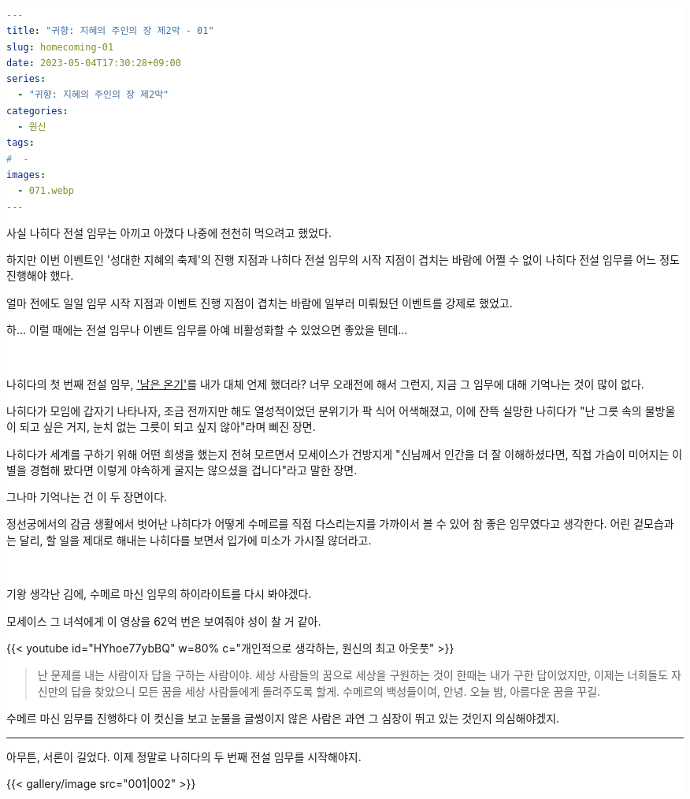 ```yaml
---
title: "귀향: 지혜의 주인의 장 제2막 - 01"
slug: homecoming-01
date: 2023-05-04T17:30:28+09:00
series:
  - "귀향: 지혜의 주인의 장 제2막"
categories:
  - 원신
tags:
#  - 
images:
  - 071.webp
---
```


사실 나히다 전설 임무는 아끼고 아꼈다 나중에 천천히 먹으려고 했었다.

하지만 이번 이벤트인 '성대한 지혜의 축제'의 진행 지점과 나히다 전설 임무의 시작 지점이 겹치는 바람에 어쩔 수 없이 나히다 전설 임무를 어느 정도 진행해야 했다.

얼마 전에도 일일 임무 시작 지점과 이벤트 진행 지점이 겹치는 바람에 일부러 미뤄뒀던 이벤트를 강제로 했었고.

하... 이럴 때에는 전설 임무나 이벤트 임무를 아예 비활성화할 수 있었으면 좋았을 텐데...

&nbsp;

나히다의 첫 번째 전설 임무, ['남은 온기'](https://genshin.honeyhunterworld.com/ch_2034/?lang=KO)를 내가 대체 언제 했더라? 너무 오래전에 해서 그런지, 지금 그 임무에 대해 기억나는 것이 많이 없다.

나히다가 모임에 갑자기 나타나자, 조금 전까지만 해도 열성적이었던 분위기가 팍 식어 어색해졌고, 이에 잔뜩 실망한 나히다가 "난 그릇 속의 물방울이 되고 싶은 거지, 눈치 없는 그릇이 되고 싶지 않아"라며 삐진 장면.

나히다가 세계를 구하기 위해 어떤 희생을 했는지 전혀 모르면서 모세이스가 건방지게 "신님께서 인간을 더 잘 이해하셨다면, 직접 가슴이 미어지는 이별을 경험해 봤다면 이렇게 야속하게 굴지는 않으셨을 겁니다"라고 말한 장면.

그나마 기억나는 건 이 두 장면이다.

정선궁에서의 감금 생활에서 벗어난 나히다가 어떻게 수메르를 직접 다스리는지를 가까이서 볼 수 있어 참 좋은 임무였다고 생각한다. 어린 겉모습과는 달리, 할 일을 제대로 해내는 나히다를 보면서 입가에 미소가 가시질 않더라고.

&nbsp;

기왕 생각난 김에, 수메르 마신 임무의 하이라이트를 다시 봐야겠다.

모세이스 그 녀석에게 이 영상을 62억 번은 보여줘야 성이 찰 거 같아.

{{< youtube id="HYhoe77ybBQ" w=80% c="개인적으로 생각하는, 원신의 최고 아웃풋" >}}

> 난 문제를 내는 사람이자 답을 구하는 사람이야.
> 세상 사람들의 꿈으로 세상을 구원하는 것이 한때는 내가 구한 답이었지만, 이제는 너희들도 자신만의 답을 찾았으니 모든 꿈을 세상 사람들에게 돌려주도록 할게.
> 수메르의 백성들이여, 안녕. 오늘 밤, 아름다운 꿈을 꾸길.

수메르 마신 임무를 진행하다 이 컷신을 보고 눈물을 글썽이지 않은 사람은 과연 그 심장이 뛰고 있는 것인지 의심해야겠지.

***

아무튼, 서론이 길었다. 이제 정말로 나히다의 두 번째 전설 임무를 시작해야지.

{{< gallery/image src="001|002" >}}
